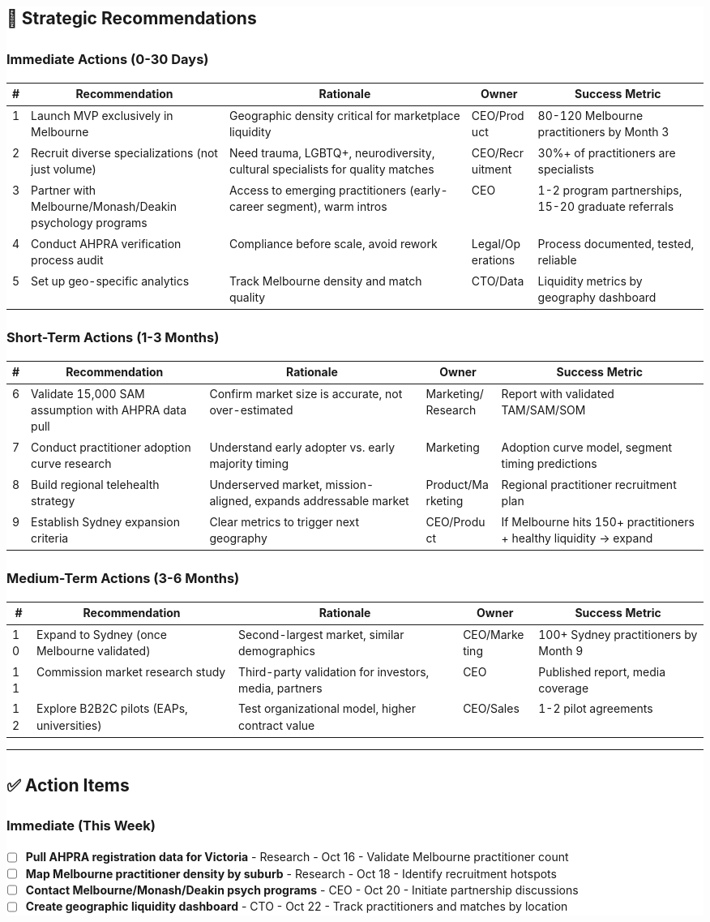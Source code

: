 
## 🎯 Strategic Recommendations

### Immediate Actions (0-30 Days)

| # | Recommendation | Rationale | Owner | Success Metric |
|---|----------------|-----------|-------|----------------|
| 1 | Launch MVP exclusively in Melbourne | Geographic density critical for marketplace liquidity | CEO/Product | 80-120 Melbourne practitioners by Month 3 |
| 2 | Recruit diverse specializations (not just volume) | Need trauma, LGBTQ+, neurodiversity, cultural specialists for quality matches | CEO/Recruitment | 30%+ of practitioners are specialists |
| 3 | Partner with Melbourne/Monash/Deakin psychology programs | Access to emerging practitioners (early-career segment), warm intros | CEO | 1-2 program partnerships, 15-20 graduate referrals |
| 4 | Conduct AHPRA verification process audit | Compliance before scale, avoid rework | Legal/Operations | Process documented, tested, reliable |
| 5 | Set up geo-specific analytics | Track Melbourne density and match quality | CTO/Data | Liquidity metrics by geography dashboard |

### Short-Term Actions (1-3 Months)

| # | Recommendation | Rationale | Owner | Success Metric |
|---|----------------|-----------|-------|----------------|
| 6 | Validate 15,000 SAM assumption with AHPRA data pull | Confirm market size is accurate, not over-estimated | Marketing/Research | Report with validated TAM/SAM/SOM |
| 7 | Conduct practitioner adoption curve research | Understand early adopter vs. early majority timing | Marketing | Adoption curve model, segment timing predictions |
| 8 | Build regional telehealth strategy | Underserved market, mission-aligned, expands addressable market | Product/Marketing | Regional practitioner recruitment plan |
| 9 | Establish Sydney expansion criteria | Clear metrics to trigger next geography | CEO/Product | If Melbourne hits 150+ practitioners + healthy liquidity → expand |

### Medium-Term Actions (3-6 Months)

| # | Recommendation | Rationale | Owner | Success Metric |
|---|----------------|-----------|-------|----------------|
| 10 | Expand to Sydney (once Melbourne validated) | Second-largest market, similar demographics | CEO/Marketing | 100+ Sydney practitioners by Month 9 |
| 11 | Commission market research study | Third-party validation for investors, media, partners | CEO | Published report, media coverage |
| 12 | Explore B2B2C pilots (EAPs, universities) | Test organizational model, higher contract value | CEO/Sales | 1-2 pilot agreements |

---

## ✅ Action Items

### Immediate (This Week)

- [ ] **Pull AHPRA registration data for Victoria** - Research - Oct 16 - Validate Melbourne practitioner count
- [ ] **Map Melbourne practitioner density by suburb** - Research - Oct 18 - Identify recruitment hotspots
- [ ] **Contact Melbourne/Monash/Deakin psych programs** - CEO - Oct 20 - Initiate partnership discussions
- [ ] **Create geographic liquidity dashboard** - CTO - Oct 22 - Track practitioners and matches by location
